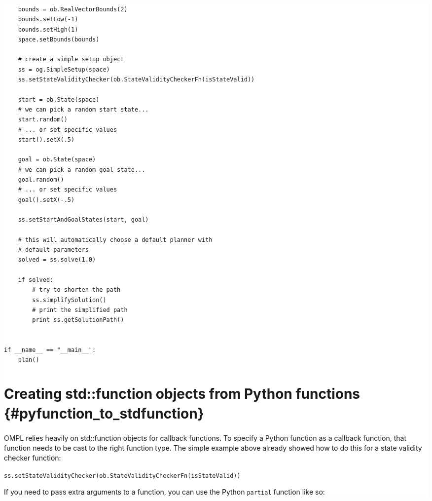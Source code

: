 ~~~{.py}
    bounds = ob.RealVectorBounds(2)
    bounds.setLow(-1)
    bounds.setHigh(1)
    space.setBounds(bounds)

    # create a simple setup object
    ss = og.SimpleSetup(space)
    ss.setStateValidityChecker(ob.StateValidityCheckerFn(isStateValid))

    start = ob.State(space)
    # we can pick a random start state...
    start.random()
    # ... or set specific values
    start().setX(.5)

    goal = ob.State(space)
    # we can pick a random goal state...
    goal.random()
    # ... or set specific values
    goal().setX(-.5)

    ss.setStartAndGoalStates(start, goal)

    # this will automatically choose a default planner with
    # default parameters
    solved = ss.solve(1.0)

    if solved:
        # try to shorten the path
        ss.simplifySolution()
        # print the simplified path
        print ss.getSolutionPath()


if __name__ == "__main__":
    plan()
~~~


# Creating std::function objects from Python functions {#pyfunction_to_stdfunction}

OMPL relies heavily on std::function objects for callback functions. To specify a Python function as a callback function, that function needs to be cast to the right function type. The simple example above already showed how to do this for a state validity checker function:

~~~{.py}
ss.setStateValidityChecker(ob.StateValidityCheckerFn(isStateValid))
~~~

If you need to pass extra arguments to a function, you can use the Python `partial` function like so:
